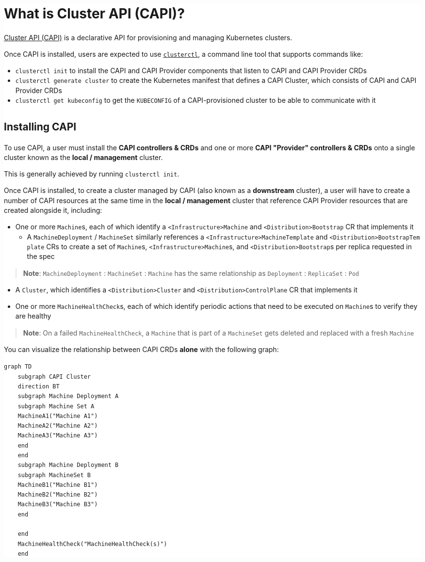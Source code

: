 # What is Cluster API (CAPI)?

[Cluster API (CAPI)](https://cluster-api.sigs.k8s.io/introduction.html) is a declarative API for provisioning and managing Kubernetes clusters.

Once CAPI is installed, users are expected to use [`clusterctl`](https://cluster-api.sigs.k8s.io/clusterctl/overview.html), a command line tool that supports commands like:
- `clusterctl init` to install the CAPI and CAPI Provider components that listen to CAPI and CAPI Provider CRDs
- `clusterctl generate cluster` to create the Kubernetes manifest that defines a CAPI Cluster, which consists of CAPI and CAPI Provider CRDs
- `clusterctl get kubeconfig` to get the `KUBECONFIG` of a CAPI-provisioned cluster to be able to communicate with it

## Installing CAPI

To use CAPI, a user must install the **CAPI controllers & CRDs** and one or more **CAPI "Provider" controllers & CRDs** onto a single cluster known as the **local / management** cluster.

This is generally achieved by running `clusterctl init`.

Once CAPI is installed, to create a cluster managed by CAPI (also known as a **downstream** cluster), a user will have to create a number of CAPI resources at the same time in the **local / management** cluster that reference CAPI Provider resources that are created alongside it, including:
- One or more `Machine`s, each of which identify a `<Infrastructure>Machine` and `<Distribution>Bootstrap` CR that implements it
    - A `MachineDeployment` / `MachineSet` similarly references a `<Infrastructure>MachineTemplate` and `<Distribution>BootstrapTemplate` CRs to create a set of `Machine`s, `<Infrastructure>Machine`s, and `<Distribution>Bootstrap`s per replica requested in the spec

> **Note**: `MachineDeployment` : `MachineSet` : `Machine` has the same relationship as `Deployment` : `ReplicaSet` : `Pod`

- A `Cluster`, which identifies a `<Distribution>Cluster` and `<Distribution>ControlPlane` CR that implements it

- One or more `MachineHealthCheck`s, each of which identify periodic actions that need to be executed on `Machine`s to verify they are healthy

> **Note**: On a failed `MachineHealthCheck`, a `Machine` that is part of a `MachineSet` gets deleted and replaced with a fresh `Machine`

You can visualize the relationship between CAPI CRDs **alone** with the following graph:

```mermaid
graph TD
    subgraph CAPI Cluster
    direction BT
    subgraph Machine Deployment A
    subgraph Machine Set A
    MachineA1("Machine A1")
    MachineA2("Machine A2")
    MachineA3("Machine A3")
    end
    end
    subgraph Machine Deployment B
    subgraph MachineSet B
    MachineB1("Machine B1")
    MachineB2("Machine B2")
    MachineB3("Machine B3")
    end

    end
    MachineHealthCheck("MachineHealthCheck(s)")
    end

```